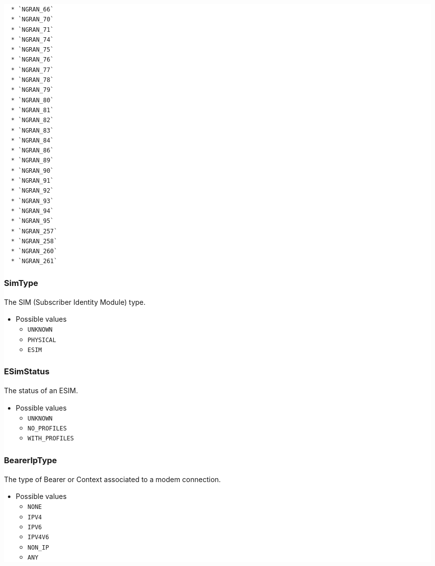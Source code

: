       * `NGRAN_66`
      * `NGRAN_70`
      * `NGRAN_71`
      * `NGRAN_74`
      * `NGRAN_75`
      * `NGRAN_76`
      * `NGRAN_77`
      * `NGRAN_78`
      * `NGRAN_79`
      * `NGRAN_80`
      * `NGRAN_81`
      * `NGRAN_82`
      * `NGRAN_83`
      * `NGRAN_84`
      * `NGRAN_86`
      * `NGRAN_89`
      * `NGRAN_90`
      * `NGRAN_91`
      * `NGRAN_92`
      * `NGRAN_93`
      * `NGRAN_94`
      * `NGRAN_95`
      * `NGRAN_257`
      * `NGRAN_258`
      * `NGRAN_260`
      * `NGRAN_261`

### SimType
The SIM (Subscriber Identity Module) type.

  * Possible values
      * `UNKNOWN`
      * `PHYSICAL`
      * `ESIM`

### ESimStatus
The status of an ESIM.

  * Possible values
      * `UNKNOWN`
      * `NO_PROFILES`
      * `WITH_PROFILES`

### BearerIpType
The type of Bearer or Context associated to a modem connection.

  * Possible values
      * `NONE`
      * `IPV4`
      * `IPV6`
      * `IPV4V6`
      * `NON_IP`
      * `ANY`
